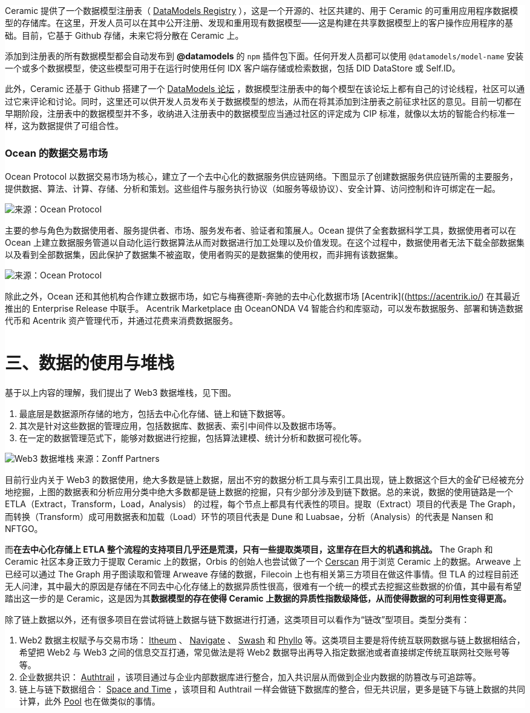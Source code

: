 Ceramic 提供了一个数据模型注册表（ [DataModels Registry](https://github.com/ceramicstudio/datamodels) ），这是一个开源的、社区共建的、用于 Ceramic 的可重用应用程序数据模型的存储库。在这里，开发人员可以在其中公开注册、发现和重用现有数据模型——这是构建在共享数据模型上的客户操作应用程序的基础。目前，它基于 Github 存储，未来它将分散在 Ceramic 上。

添加到注册表的所有数据模型都会自动发布到 **@datamodels** 的 `npm` 插件包下面。任何开发人员都可以使用 `@datamodels/model-name` 安装一个或多个数据模型，使这些模型可用于在运行时使用任何 IDX 客户端存储或检索数据，包括 DID DataStore 或 Self.ID。

此外，Ceramic 还基于 Github 搭建了一个 [DataModels 论坛](https://github.com/ceramicstudio/datamodels/discussions) ，数据模型注册表中的每个模型在该论坛上都有自己的讨论线程，社区可以通过它来评论和讨论。同时，这里还可以供开发人员发布关于数据模型的想法，从而在将其添加到注册表之前征求社区的意见。目前一切都在早期阶段，注册表中的数据模型并不多，收纳进入注册表中的数据模型应当通过社区的评定成为 CIP 标准，就像以太坊的智能合约标准一样，这为数据提供了可组合性。

### Ocean 的数据交易市场

Ocean Protocol 以数据交易市场为核心，建立了一个去中心化的数据服务供应链网络。下图显示了创建数据服务供应链所需的主要服务，提供数据、算法、计算、存储、分析和策划。这些组件与服务执行协议（如服务等级协议）、安全计算、访问控制和许可绑定在一起。

![来源：Ocean Protocol](https://s2.loli.net/2022/09/08/9AO7PqCBrTIv4tn.png "来源：Ocean Protocol")

主要的参与角色为数据使用者、服务提供者、市场、服务发布者、验证者和策展人。Ocean 提供了全套数据科学工具，数据使用者可以在 Ocean 上建立数据服务管道以自动化运行数据算法从而对数据进行加工处理以及价值发现。在这个过程中，数据使用者无法下载全部数据集以及看到全部数据集，因此保护了数据集不被盗取，使用者购买的是数据集的使用权，而非拥有该数据集。

![来源：Ocean Protocol](https://s2.loli.net/2022/09/08/NabTRcsoxiSmylW.png "来源：Ocean Protocol")

除此之外，Ocean 还和其他机构合作建立数据市场，如它与梅赛德斯-奔驰的去中心化数据市场 [Acentrik]((https://acentrik.io/) 在其最近推出的 Enterprise Release 中联手。 Acentrik Marketplace 由 OceanONDA V4 智能合约和库驱动，可以发布数据服务、部署和铸造数据代币和 Acentrik 资产管理代币，并通过花费来消费数据服务。

# 三、数据的使用与堆栈

基于以上内容的理解，我们提出了 Web3 数据堆栈，见下图。

1. 最底层是数据源所存储的地方，包括去中心化存储、链上和链下数据等。
2. 其次是针对这些数据的管理应用，包括数据库、数据表、索引中间件以及数据市场等。
3. 在一定的数据管理范式下，能够对数据进行挖掘，包括算法建模、统计分析和数据可视化等。

![Web3 数据堆栈 来源：Zonff Partners](https://s2.loli.net/2022/09/09/IhOL6tqDXw92M85.png "Web3 数据堆栈 来源：Zonff Partners")

目前行业内关于 Web3 的数据使用，绝大多数是链上数据，层出不穷的数据分析工具与索引工具出现，链上数据这个巨大的金矿已经被充分地挖掘，上图的数据表和分析应用分类中绝大多数都是链上数据的挖掘，只有少部分涉及到链下数据。总的来说，数据的使用链路是一个 ETLA（Extract，Transform，Load，Analysis） 的过程，每个节点上都具有代表性的项目。提取（Extract）项目的代表是 The Graph，而转换（Transform）成可用数据表和加载（Load）环节的项目代表是 Dune 和 Luabsae，分析（Analysis）的代表是 Nansen 和 NFTGO。

而**在去中心化存储上 ETLA 整个流程的支持项目几乎还是荒漠，只有一些提取类项目，这里存在巨大的机遇和挑战。** The Graph 和 Ceramic 社区本身正致力于提取 Ceramic 上的数据，Orbis 的创始人也尝试做了一个 [Cerscan](https://cerscan.com/) 用于浏览 Ceramic 上的数据。Arweave 上已经可以通过 The Graph 用子图读取和管理 Arweave 存储的数据，Filecoin 上也有相关第三方项目在做这件事情。但 TLA 的过程目前还无人问津，其中最大的原因是存储在不同去中心化存储上的数据异质性很高，很难有一个统一的模式去挖掘这些数据的价值，其中最有希望踏出这一步的是 Ceramic，这是因为其**数据模型的存在使得 Ceramic 上数据的异质性指数级降低，从而使得数据的可利用性变得更高。**

除了链上数据以外，还有很多项目在尝试将链上数据与链下数据进行打通，这类项目可以看作为“链改”型项目。类型分类有：

1. Web2 数据主权赋予与交易市场： [Itheum](https://dev.to/itheum/itheum-data-dex-whitepaper-ooo) 、 [Navigate](https://www.nvg8.io/) 、 [Swash](https://swashapp.io/) 和 [Phyllo](https://www.getphyllo.com/) 等。这类项目主要是将传统互联网数据与链上数据相结合，希望把 Web2 与 Web3 之间的信息交互打通，常见做法是将 Web2 数据导出再导入指定数据池或者直接绑定传统互联网社交账号等等。
2. 企业数据共识： [Authtrail](https://authtrail.com/blog/authtrail-101-with-ceo-matjaz-sobocan/) ，该项目通过与企业内部数据库进行整合，加入共识层从而做到企业内数据的防篡改与可追踪等。
3. 链上与链下数据组合： [Space and Time](https://www.spaceandtime.io/) ，该项目和 Authtrail 一样会做链下数据库的整合，但无共识层，更多是链下与链上数据的共同计算，此外 [Pool](https://www.pooldata.io/) 也在做类似的事情。
